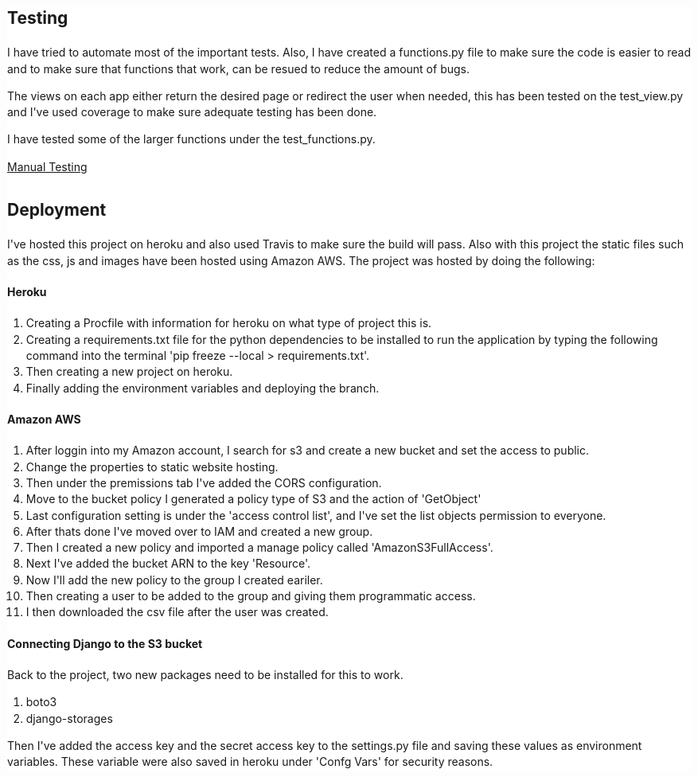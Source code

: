 ## Testing 

I have tried to automate most of the important tests. Also, I have created a functions.py file to make sure the code is easier to read and to make sure that functions that work, can be resued to reduce the amount of bugs.

The views on each app either return the desired page or redirect the user when needed, this has been tested on the test_view.py and I've used coverage to make sure adequate testing has been done.

I have tested some of the larger functions under the test_functions.py.

[Manual Testing](https://github.com/Fordalex/family_organiser/blob/master/readme/testing.md)

## Deployment

I've hosted this project on heroku and also used Travis to make sure the build will pass. Also with this project the static files such as the css, js and images have been hosted using Amazon AWS. The project was hosted by doing the following:

#### Heroku

1. Creating a Procfile with information for heroku on what type of project this is.
2. Creating a requirements.txt file for the python dependencies to be installed to run the application by typing the following command into the terminal 'pip freeze --local > requirements.txt'. 
3. Then creating a new project on heroku.
4. Finally adding the environment variables and deploying the branch.

#### Amazon AWS

1. After loggin into my Amazon account, I search for s3 and create a new bucket and set the access to public.
2. Change the properties to static website hosting.
3. Then under the premissions tab I've added the CORS configuration.
4. Move to the bucket policy I generated a policy type of S3 and the action of 'GetObject'
5. Last configuration setting is under the 'access control list', and I've set the list objects permission to everyone.
6. After thats done I've moved over to IAM and created a new group.
7. Then I created a new policy and imported a manage policy called 'AmazonS3FullAccess'.
8. Next I've added the bucket ARN to the key 'Resource'.
9. Now I'll add the new policy to the group I created eariler.
10. Then creating a user to be added to the group and giving them programmatic access.
11. I then downloaded the csv file after the user was created.

#### Connecting Django to the S3 bucket

Back to the project, two new packages need to be installed for this to work.

1. boto3
2. django-storages

Then I've added the access key and the secret access key to the settings.py file and saving these values as environment variables. These variable were also saved in heroku under 'Confg Vars' for security reasons.
